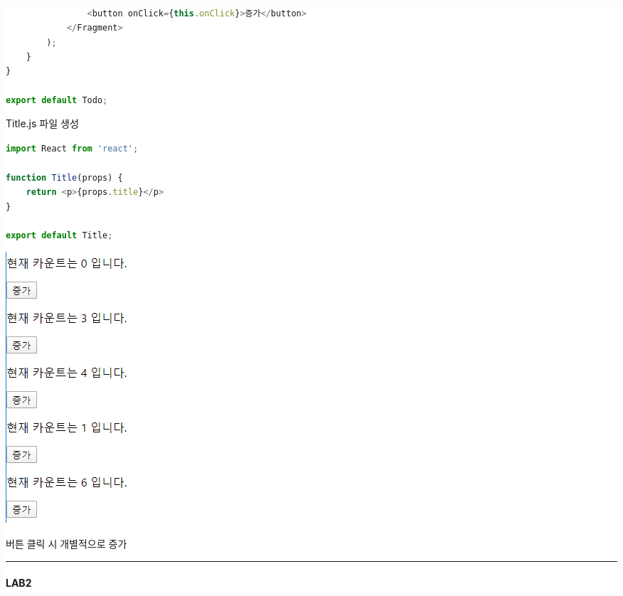 ```js
                <button onClick={this.onClick}>증가</button>
            </Fragment>
        );
    }
}

export default Todo;
```



Title.js 파일 생성

```js
import React from 'react';

function Title(props) {
    return <p>{props.title}</p>
}

export default Title;
```



![image-20200206174947357](images/image-20200206174947357.png)



버튼 클릭 시 개별적으로 증가



---

#### LAB2
